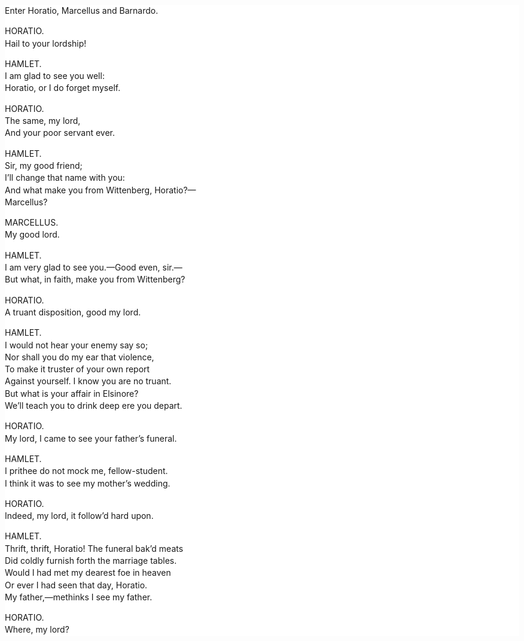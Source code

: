 Enter Horatio, Marcellus and Barnardo.

HORATIO.  
Hail to your lordship!  

HAMLET.  
I am glad to see you well:  
Horatio, or I do forget myself.  

HORATIO.  
The same, my lord,  
And your poor servant ever.

HAMLET.  
Sir, my good friend;  
I’ll change that name with you:  
And what make you from Wittenberg, Horatio?—  
Marcellus?  

MARCELLUS.  
My good lord.  

HAMLET.  
I am very glad to see you.—Good even, sir.—  
But what, in faith, make you from Wittenberg?  

HORATIO.  
A truant disposition, good my lord.  

HAMLET.  
I would not hear your enemy say so;  
Nor shall you do my ear that violence,  
To make it truster of your own report  
Against yourself. I know you are no truant.  
But what is your affair in Elsinore?  
We’ll teach you to drink deep ere you depart.  

HORATIO.  
My lord, I came to see your father’s funeral.  

HAMLET.  
I prithee do not mock me, fellow-student.  
I think it was to see my mother’s wedding.  

HORATIO.  
Indeed, my lord, it follow’d hard upon.  

HAMLET.  
Thrift, thrift, Horatio! The funeral bak’d meats  
Did coldly furnish forth the marriage tables.  
Would I had met my dearest foe in heaven  
Or ever I had seen that day, Horatio.  
My father,—methinks I see my father.  

HORATIO.  
Where, my lord?  
